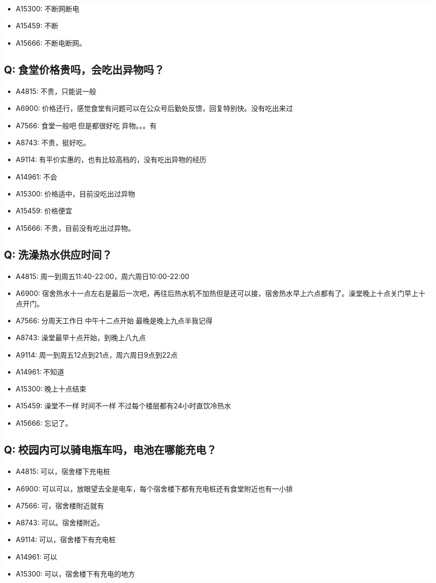 - A15300: 不断网断电

- A15459: 不断

- A15666: 不断电断网。

## Q: 食堂价格贵吗，会吃出异物吗？

- A4815: 不贵，只能说一般

- A6900: 价格还行，感觉食堂有问题可以在公众号后勤处反馈，回复特别快。没有吃出来过

- A7566: 食堂一般吧 但是都很好吃 异物。。。有

- A8743: 不贵，挺好吃。

- A9114: 有平价实惠的，也有比较高档的，没有吃出异物的经历

- A14961: 不会

- A15300: 价格适中，目前没吃出过异物

- A15459: 价格便宜

- A15666: 不贵，目前没有吃出过异物。

## Q: 洗澡热水供应时间？

- A4815: 周一到周五11:40-22:00，周六周日10:00-22:00

- A6900: 宿舍热水十一点左右是最后一次吧，再往后热水机不加热但是还可以接，宿舍热水早上六点都有了。澡堂晚上十点关门早上十点开门。

- A7566: 分周天工作日 中午十二点开始 最晚是晚上九点半我记得

- A8743: 澡堂最早十点开始，到晚上八九点

- A9114: 周一到周五12点到21点，周六周日9点到22点

- A14961: 不知道

- A15300: 晚上十点结束

- A15459: 澡堂不一样 时间不一样 不过每个楼层都有24小时直饮冷热水

- A15666: 忘记了。

## Q: 校园内可以骑电瓶车吗，电池在哪能充电？

- A4815: 可以，宿舍楼下充电桩

- A6900: 可以可以，放眼望去全是电车，每个宿舍楼下都有充电桩还有食堂附近也有一小排

- A7566: 可，宿舍楼附近就有

- A8743: 可以。宿舍楼附近。

- A9114: 可以，宿舍楼下有充电桩

- A14961: 可以

- A15300: 可以，宿舍楼下有充电的地方
